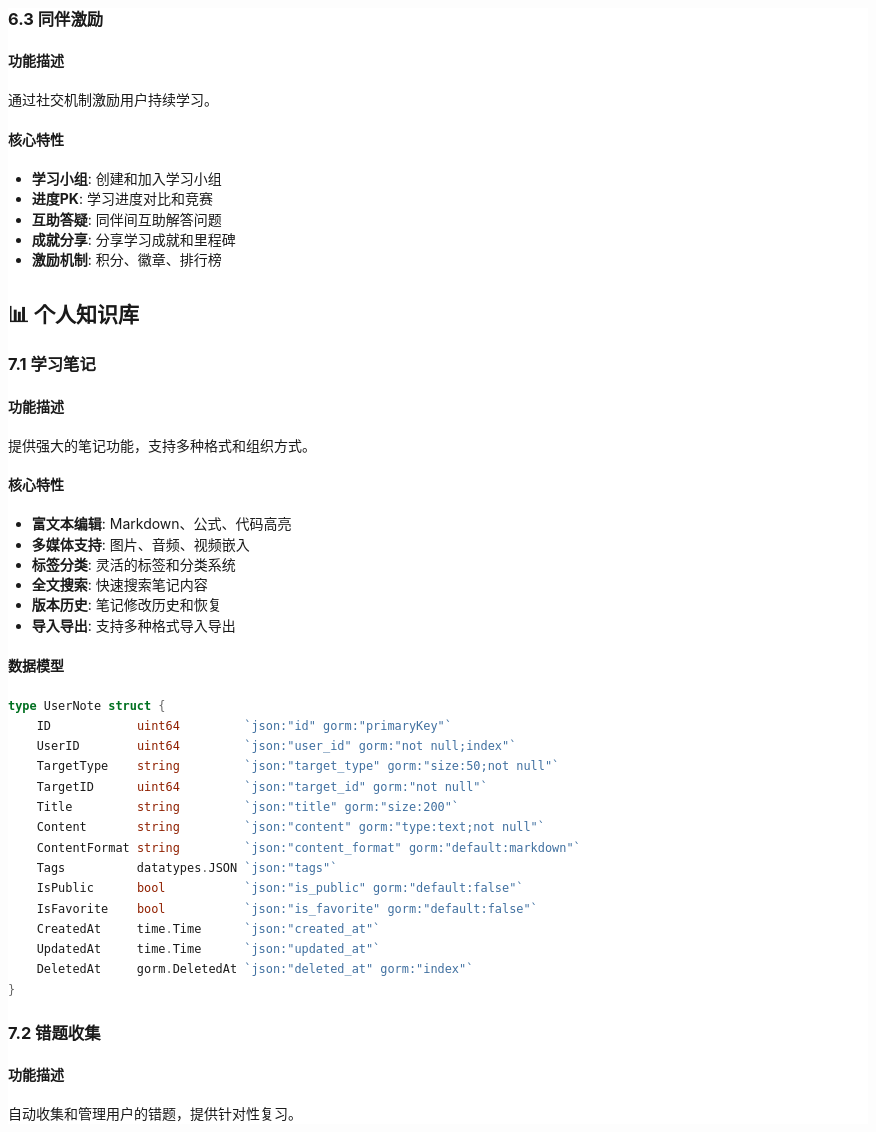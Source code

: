 ### 6.3 同伴激励

#### 功能描述
通过社交机制激励用户持续学习。

#### 核心特性
- **学习小组**: 创建和加入学习小组
- **进度PK**: 学习进度对比和竞赛
- **互助答疑**: 同伴间互助解答问题
- **成就分享**: 分享学习成就和里程碑
- **激励机制**: 积分、徽章、排行榜

## 📊 个人知识库

### 7.1 学习笔记

#### 功能描述
提供强大的笔记功能，支持多种格式和组织方式。

#### 核心特性
- **富文本编辑**: Markdown、公式、代码高亮
- **多媒体支持**: 图片、音频、视频嵌入
- **标签分类**: 灵活的标签和分类系统
- **全文搜索**: 快速搜索笔记内容
- **版本历史**: 笔记修改历史和恢复
- **导入导出**: 支持多种格式导入导出

#### 数据模型
```go
type UserNote struct {
    ID            uint64         `json:"id" gorm:"primaryKey"`
    UserID        uint64         `json:"user_id" gorm:"not null;index"`
    TargetType    string         `json:"target_type" gorm:"size:50;not null"`
    TargetID      uint64         `json:"target_id" gorm:"not null"`
    Title         string         `json:"title" gorm:"size:200"`
    Content       string         `json:"content" gorm:"type:text;not null"`
    ContentFormat string         `json:"content_format" gorm:"default:markdown"`
    Tags          datatypes.JSON `json:"tags"`
    IsPublic      bool           `json:"is_public" gorm:"default:false"`
    IsFavorite    bool           `json:"is_favorite" gorm:"default:false"`
    CreatedAt     time.Time      `json:"created_at"`
    UpdatedAt     time.Time      `json:"updated_at"`
    DeletedAt     gorm.DeletedAt `json:"deleted_at" gorm:"index"`
}
```

### 7.2 错题收集

#### 功能描述
自动收集和管理用户的错题，提供针对性复习。
